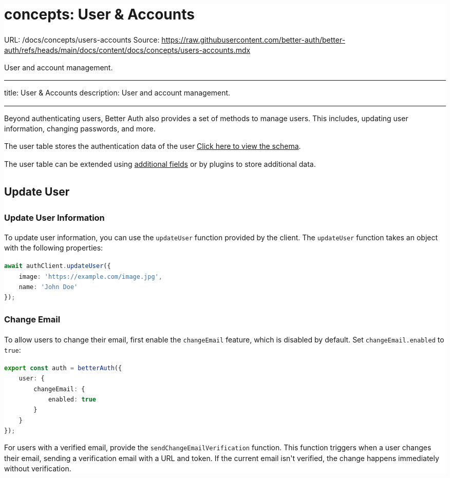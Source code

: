 # concepts: User & Accounts

URL: /docs/concepts/users-accounts
Source: https://raw.githubusercontent.com/better-auth/better-auth/refs/heads/main/docs/content/docs/concepts/users-accounts.mdx

User and account management.

---

title: User & Accounts
description: User and account management.

---

Beyond authenticating users, Better Auth also provides a set of methods to manage users. This includes, updating user information, changing passwords, and more.

The user table stores the authentication data of the user [Click here to view the schema](/docs/concepts/database#user).

The user table can be extended using [additional fields](/docs/concepts/database#extending-core-schema) or by plugins to store additional data.

## Update User

### Update User Information

To update user information, you can use the `updateUser` function provided by the client. The `updateUser` function takes an object with the following properties:

```ts
await authClient.updateUser({
	image: 'https://example.com/image.jpg',
	name: 'John Doe'
});
```

### Change Email

To allow users to change their email, first enable the `changeEmail` feature, which is disabled by default. Set `changeEmail.enabled` to `true`:

```ts
export const auth = betterAuth({
	user: {
		changeEmail: {
			enabled: true
		}
	}
});
```

For users with a verified email, provide the `sendChangeEmailVerification` function. This function triggers when a user changes their email, sending a verification email with a URL and token. If the current email isn't verified, the change happens immediately without verification.
